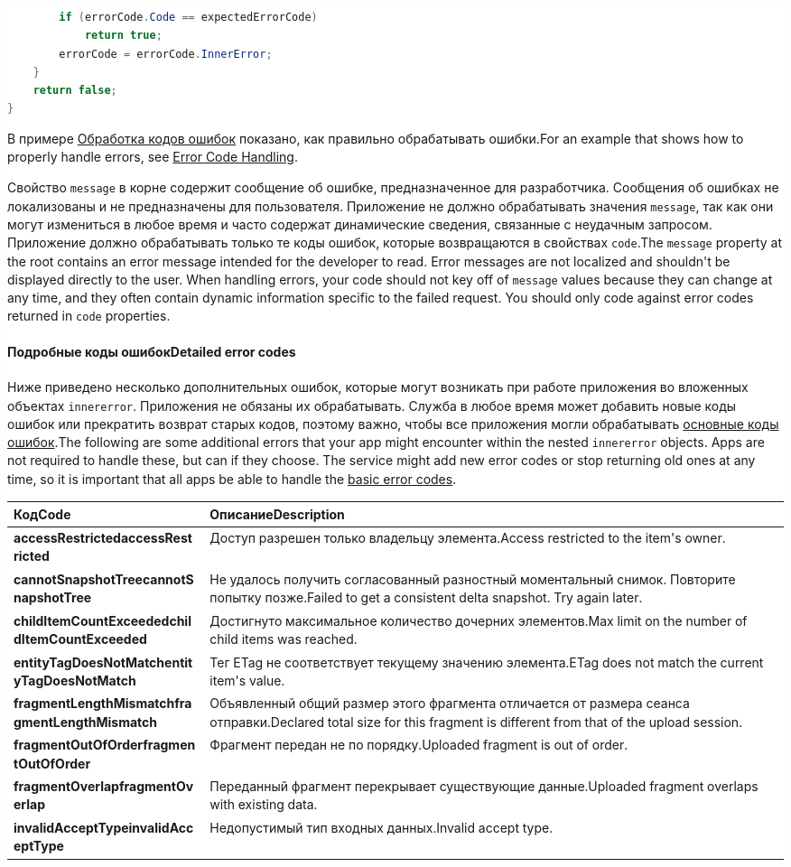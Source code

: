 ```csharp
        if (errorCode.Code == expectedErrorCode)
            return true;
        errorCode = errorCode.InnerError;
    }
    return false;
}
```

<span data-ttu-id="70721-255">В примере [Обработка кодов ошибок](https://gist.github.com/rgregg/a1866be15e685983b441) показано, как правильно обрабатывать ошибки.</span><span class="sxs-lookup"><span data-stu-id="70721-255">For an example that shows how to properly handle errors, see [Error Code Handling](https://gist.github.com/rgregg/a1866be15e685983b441).</span></span>

<span data-ttu-id="70721-p115">Свойство `message` в корне содержит сообщение об ошибке, предназначенное для разработчика. Сообщения об ошибках не локализованы и не предназначены для пользователя. Приложение не должно обрабатывать значения `message`, так как они могут измениться в любое время и часто содержат динамические сведения, связанные с неудачным запросом. Приложение должно обрабатывать только те коды ошибок, которые возвращаются в свойствах `code`.</span><span class="sxs-lookup"><span data-stu-id="70721-p115">The `message` property at the root contains an error message intended for the developer to read. Error messages are not localized and shouldn't be displayed directly to the user. When handling errors, your code should not key off of `message` values because they can change at any time, and they often contain dynamic information specific to the failed request. You should only code against error codes returned in `code` properties.</span></span>

#### <a name="detailed-error-codes"></a><span data-ttu-id="70721-260">Подробные коды ошибок</span><span class="sxs-lookup"><span data-stu-id="70721-260">Detailed error codes</span></span>
<span data-ttu-id="70721-p116">Ниже приведено несколько дополнительных ошибок, которые могут возникать при работе приложения во вложенных объектах `innererror`. Приложения не обязаны их обрабатывать. Служба в любое время может добавить новые коды ошибок или прекратить возврат старых кодов, поэтому важно, чтобы все приложения могли обрабатывать [основные коды ошибок](#code-property).</span><span class="sxs-lookup"><span data-stu-id="70721-p116">The following are some additional errors that your app might encounter within the nested `innererror` objects. Apps are not required to handle these, but can if they choose. The service might add new error codes or stop returning old ones at any time, so it is important that all apps be able to handle the [basic error codes](#code-property).</span></span>

| <span data-ttu-id="70721-264">Код</span><span class="sxs-lookup"><span data-stu-id="70721-264">Code</span></span>                               | <span data-ttu-id="70721-265">Описание</span><span class="sxs-lookup"><span data-stu-id="70721-265">Description</span></span>
|:-----------------------------------|:----------------------------------------------------------
| <span data-ttu-id="70721-266">**accessRestricted**</span><span class="sxs-lookup"><span data-stu-id="70721-266">**accessRestricted**</span></span>               | <span data-ttu-id="70721-267">Доступ разрешен только владельцу элемента.</span><span class="sxs-lookup"><span data-stu-id="70721-267">Access restricted to the item's owner.</span></span>
| <span data-ttu-id="70721-268">**cannotSnapshotTree**</span><span class="sxs-lookup"><span data-stu-id="70721-268">**cannotSnapshotTree**</span></span>             | <span data-ttu-id="70721-p117">Не удалось получить согласованный разностный моментальный снимок. Повторите попытку позже.</span><span class="sxs-lookup"><span data-stu-id="70721-p117">Failed to get a consistent delta snapshot. Try again later.</span></span>
| <span data-ttu-id="70721-271">**childItemCountExceeded**</span><span class="sxs-lookup"><span data-stu-id="70721-271">**childItemCountExceeded**</span></span>         | <span data-ttu-id="70721-272">Достигнуто максимальное количество дочерних элементов.</span><span class="sxs-lookup"><span data-stu-id="70721-272">Max limit on the number of child items was reached.</span></span>
| <span data-ttu-id="70721-273">**entityTagDoesNotMatch**</span><span class="sxs-lookup"><span data-stu-id="70721-273">**entityTagDoesNotMatch**</span></span>          | <span data-ttu-id="70721-274">Тег ETag не соответствует текущему значению элемента.</span><span class="sxs-lookup"><span data-stu-id="70721-274">ETag does not match the current item's value.</span></span>
| <span data-ttu-id="70721-275">**fragmentLengthMismatch**</span><span class="sxs-lookup"><span data-stu-id="70721-275">**fragmentLengthMismatch**</span></span>         | <span data-ttu-id="70721-276">Объявленный общий размер этого фрагмента отличается от размера сеанса отправки.</span><span class="sxs-lookup"><span data-stu-id="70721-276">Declared total size for this fragment is different from that of the upload session.</span></span>
| <span data-ttu-id="70721-277">**fragmentOutOfOrder**</span><span class="sxs-lookup"><span data-stu-id="70721-277">**fragmentOutOfOrder**</span></span>             | <span data-ttu-id="70721-278">Фрагмент передан не по порядку.</span><span class="sxs-lookup"><span data-stu-id="70721-278">Uploaded fragment is out of order.</span></span>
| <span data-ttu-id="70721-279">**fragmentOverlap**</span><span class="sxs-lookup"><span data-stu-id="70721-279">**fragmentOverlap**</span></span>                | <span data-ttu-id="70721-280">Переданный фрагмент перекрывает существующие данные.</span><span class="sxs-lookup"><span data-stu-id="70721-280">Uploaded fragment overlaps with existing data.</span></span>
| <span data-ttu-id="70721-281">**invalidAcceptType**</span><span class="sxs-lookup"><span data-stu-id="70721-281">**invalidAcceptType**</span></span>              | <span data-ttu-id="70721-282">Недопустимый тип входных данных.</span><span class="sxs-lookup"><span data-stu-id="70721-282">Invalid accept type.</span></span>